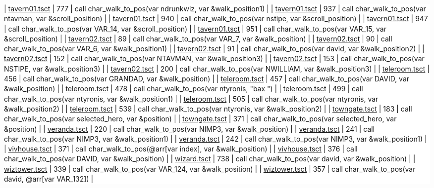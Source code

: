 | [tavern01.tsct](../../../out/tavern01.tsct#L777) | 777 | call char_walk_to_pos(var ndrunkwiz, var &walk_position1) |
| [tavern01.tsct](../../../out/tavern01.tsct#L937) | 937 | call char_walk_to_pos(var ntavman, var &scroll_position) |
| [tavern01.tsct](../../../out/tavern01.tsct#L940) | 940 | call char_walk_to_pos(var nstipe, var &scroll_position) |
| [tavern01.tsct](../../../out/tavern01.tsct#L947) | 947 | call char_walk_to_pos(var VAR_14, var &scroll_position) |
| [tavern01.tsct](../../../out/tavern01.tsct#L951) | 951 | call char_walk_to_pos(var VAR_15, var &scroll_position) |
| [tavern02.tsct](../../../out/tavern02.tsct#L89) | 89 | call char_walk_to_pos(var VAR_7, var &walk_position) |
| [tavern02.tsct](../../../out/tavern02.tsct#L90) | 90 | call char_walk_to_pos(var VAR_6, var &walk_position1) |
| [tavern02.tsct](../../../out/tavern02.tsct#L91) | 91 | call char_walk_to_pos(var david, var &walk_position2) |
| [tavern02.tsct](../../../out/tavern02.tsct#L152) | 152 | call char_walk_to_pos(var NTAVMAN, var &walk_position3) |
| [tavern02.tsct](../../../out/tavern02.tsct#L153) | 153 | call char_walk_to_pos(var NSTIPE, var &walk_position3) |
| [tavern02.tsct](../../../out/tavern02.tsct#L200) | 200 | call char_walk_to_pos(var NWILLIAM, var &walk_position3) |
| [teleroom.tsct](../../../out/teleroom.tsct#L456) | 456 | call char_walk_to_pos(var GRANDAD, var &walk_position) |
| [teleroom.tsct](../../../out/teleroom.tsct#L457) | 457 | call char_walk_to_pos(var DAVID, var &walk_position) |
| [teleroom.tsct](../../../out/teleroom.tsct#L478) | 478 | call char_walk_to_pos(var ntyronis, "bax
") |
| [teleroom.tsct](../../../out/teleroom.tsct#L499) | 499 | call char_walk_to_pos(var ntyronis, var &walk_position1) |
| [teleroom.tsct](../../../out/teleroom.tsct#L505) | 505 | call char_walk_to_pos(var ntyronis, var &walk_position2) |
| [teleroom.tsct](../../../out/teleroom.tsct#L539) | 539 | call char_walk_to_pos(var ntyronis, var &walk_position2) |
| [towngate.tsct](../../../out/towngate.tsct#L183) | 183 | call char_walk_to_pos(var selected_hero, var &position) |
| [towngate.tsct](../../../out/towngate.tsct#L371) | 371 | call char_walk_to_pos(var selected_hero, var &position) |
| [veranda.tsct](../../../out/veranda.tsct#L220) | 220 | call char_walk_to_pos(var NIMP3, var &walk_position) |
| [veranda.tsct](../../../out/veranda.tsct#L241) | 241 | call char_walk_to_pos(var NIMP3, var &walk_position1) |
| [veranda.tsct](../../../out/veranda.tsct#L242) | 242 | call char_walk_to_pos(var NIMP3, var &walk_position1) |
| [vivhouse.tsct](../../../out/vivhouse.tsct#L371) | 371 | call char_walk_to_pos(@arr[var index], var &walk_position) |
| [vivhouse.tsct](../../../out/vivhouse.tsct#L376) | 376 | call char_walk_to_pos(var DAVID, var &walk_position) |
| [wizard.tsct](../../../out/wizard.tsct#L738) | 738 | call char_walk_to_pos(var david, var &walk_position) |
| [wiztower.tsct](../../../out/wiztower.tsct#L339) | 339 | call char_walk_to_pos(var VAR_124, var &walk_position) |
| [wiztower.tsct](../../../out/wiztower.tsct#L357) | 357 | call char_walk_to_pos(var david, @arr[var VAR_132]) |
